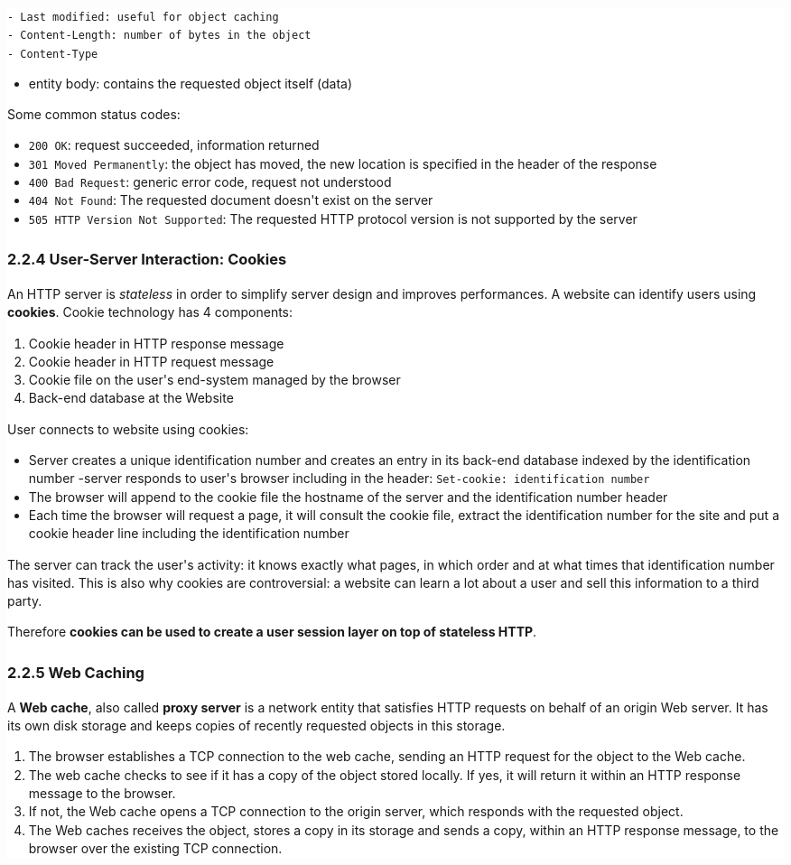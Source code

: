 	- Last modified: useful for object caching
	- Content-Length: number of bytes in the object
	- Content-Type
 - entity body: contains the requested object itself (data)

Some common status codes:
 - `200 OK`: request succeeded, information returned
 - `301 Moved Permanently`: the object has moved, the new location is specified in the header of the response
 - `400 Bad Request`: generic error code, request not understood
 - `404 Not Found`: The requested document doesn't exist on the server
 - `505 HTTP Version Not Supported`: The requested HTTP protocol version is not supported by the server

### 2.2.4 User-Server Interaction: Cookies
An HTTP server is *stateless* in order to simplify server design and improves performances. A website can identify users using **cookies**.
Cookie technology has 4 components:

 1. Cookie header in HTTP response message
 2. Cookie header in HTTP request message
 3. Cookie file on the user's end-system managed by the browser
 4. Back-end database at the Website

User connects to website using cookies:

 - Server creates a unique identification number and creates an entry in its back-end database indexed by the identification number
 -server responds to user's browser including in the header: `Set-cookie: identification number`
 - The browser will append to the cookie file the hostname of the server and the identification number header
 - Each time the browser will request a page, it will consult the cookie file, extract the identification number for the site and put a cookie header line including the identification number

The server can track the user's activity: it knows exactly what pages, in which order and at what times that identification number has visited. This is also why cookies are controversial: a website can learn a lot about a user and sell this information to a third party.

Therefore **cookies can be used to create a user session layer on top of stateless HTTP**.

### 2.2.5 Web Caching
A **Web cache**, also called **proxy server** is a network entity that satisfies HTTP requests on behalf of an origin Web server. It has its own disk storage and keeps copies of recently requested objects in this storage.

 1. The browser establishes a TCP connection to the web cache, sending an HTTP request for the object to the Web cache.
 2. The web cache checks to see if it has a copy of the object stored locally. If yes, it will return it within an HTTP response message to the browser.
 3. If not, the Web cache opens a TCP connection to the origin server, which responds with the requested object.
 4. The Web caches receives the object, stores a copy in its storage and sends a copy, within an HTTP response message, to the browser over the existing TCP connection.
